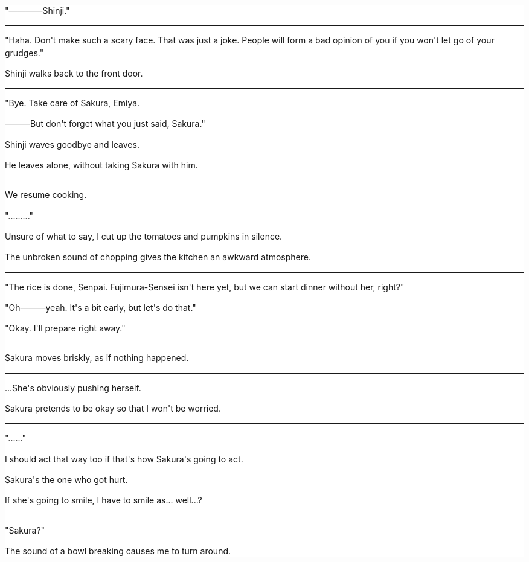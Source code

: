 "――――Shinji."  
  
---  
  
"Haha. Don't make such a scary face. That was just a joke. People will form a bad opinion of you if you won't let go of your grudges."  
  
Shinji walks back to the front door.  
  
---  
  
"Bye. Take care of Sakura, Emiya.  
  
―――But don't forget what you just said, Sakura."  
  
Shinji waves goodbye and leaves.  
  
He leaves alone, without taking Sakura with him.  
  
---  
  
We resume cooking.  
  
"........."  
  
Unsure of what to say, I cut up the tomatoes and pumpkins in silence.  
  
The unbroken sound of chopping gives the kitchen an awkward atmosphere.  
  
---  
  
"The rice is done, Senpai. Fujimura-Sensei isn't here yet, but we can start dinner without her, right?"  
  
"Oh―――yeah. It's a bit early, but let's do that."  
  
"Okay. I'll prepare right away."  
  
---  
  
Sakura moves briskly, as if nothing happened.  
  
---  
  
...She's obviously pushing herself.  
  
Sakura pretends to be okay so that I won't be worried.  
  
---  
  
"......"  
  
I should act that way too if that's how Sakura's going to act.  
  
Sakura's the one who got hurt.  
  
If she's going to smile, I have to smile as... well...?  
  
---  
  
"Sakura?"  
  
The sound of a bowl breaking causes me to turn around.  
  